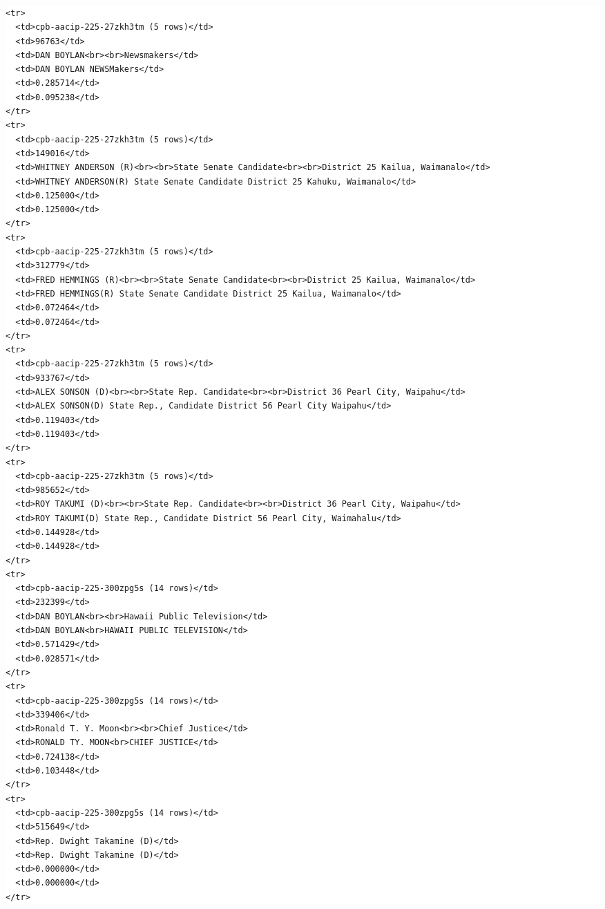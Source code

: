     <tr>
      <td>cpb-aacip-225-27zkh3tm (5 rows)</td>
      <td>96763</td>
      <td>DAN BOYLAN<br><br>Newsmakers</td>
      <td>DAN BOYLAN NEWSMakers</td>
      <td>0.285714</td>
      <td>0.095238</td>
    </tr>
    <tr>
      <td>cpb-aacip-225-27zkh3tm (5 rows)</td>
      <td>149016</td>
      <td>WHITNEY ANDERSON (R)<br><br>State Senate Candidate<br><br>District 25 Kailua, Waimanalo</td>
      <td>WHITNEY ANDERSON(R) State Senate Candidate District 25 Kahuku, Waimanalo</td>
      <td>0.125000</td>
      <td>0.125000</td>
    </tr>
    <tr>
      <td>cpb-aacip-225-27zkh3tm (5 rows)</td>
      <td>312779</td>
      <td>FRED HEMMINGS (R)<br><br>State Senate Candidate<br><br>District 25 Kailua, Waimanalo</td>
      <td>FRED HEMMINGS(R) State Senate Candidate District 25 Kailua, Waimanalo</td>
      <td>0.072464</td>
      <td>0.072464</td>
    </tr>
    <tr>
      <td>cpb-aacip-225-27zkh3tm (5 rows)</td>
      <td>933767</td>
      <td>ALEX SONSON (D)<br><br>State Rep. Candidate<br><br>District 36 Pearl City, Waipahu</td>
      <td>ALEX SONSON(D) State Rep., Candidate District 56 Pearl City Waipahu</td>
      <td>0.119403</td>
      <td>0.119403</td>
    </tr>
    <tr>
      <td>cpb-aacip-225-27zkh3tm (5 rows)</td>
      <td>985652</td>
      <td>ROY TAKUMI (D)<br><br>State Rep. Candidate<br><br>District 36 Pearl City, Waipahu</td>
      <td>ROY TAKUMI(D) State Rep., Candidate District 56 Pearl City, Waimahalu</td>
      <td>0.144928</td>
      <td>0.144928</td>
    </tr>
    <tr>
      <td>cpb-aacip-225-300zpg5s (14 rows)</td>
      <td>232399</td>
      <td>DAN BOYLAN<br><br>Hawaii Public Television</td>
      <td>DAN BOYLAN<br>HAWAII PUBLIC TELEVISION</td>
      <td>0.571429</td>
      <td>0.028571</td>
    </tr>
    <tr>
      <td>cpb-aacip-225-300zpg5s (14 rows)</td>
      <td>339406</td>
      <td>Ronald T. Y. Moon<br><br>Chief Justice</td>
      <td>RONALD TY. MOON<br>CHIEF JUSTICE</td>
      <td>0.724138</td>
      <td>0.103448</td>
    </tr>
    <tr>
      <td>cpb-aacip-225-300zpg5s (14 rows)</td>
      <td>515649</td>
      <td>Rep. Dwight Takamine (D)</td>
      <td>Rep. Dwight Takamine (D)</td>
      <td>0.000000</td>
      <td>0.000000</td>
    </tr>
